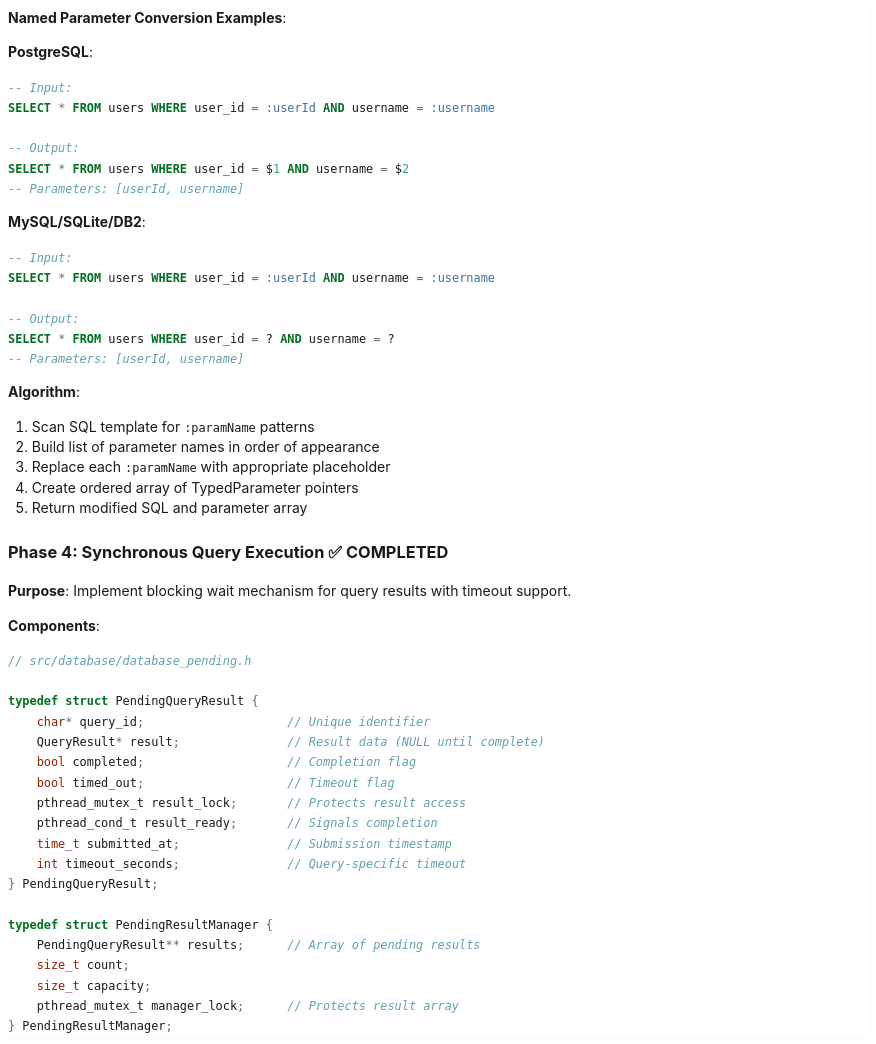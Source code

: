 **Named Parameter Conversion Examples**:

**PostgreSQL**:

```sql
-- Input:
SELECT * FROM users WHERE user_id = :userId AND username = :username

-- Output:
SELECT * FROM users WHERE user_id = $1 AND username = $2
-- Parameters: [userId, username]
```

**MySQL/SQLite/DB2**:

```sql
-- Input:
SELECT * FROM users WHERE user_id = :userId AND username = :username

-- Output:
SELECT * FROM users WHERE user_id = ? AND username = ?
-- Parameters: [userId, username]
```

**Algorithm**:

1. Scan SQL template for `:paramName` patterns
2. Build list of parameter names in order of appearance
3. Replace each `:paramName` with appropriate placeholder
4. Create ordered array of TypedParameter pointers
5. Return modified SQL and parameter array

### Phase 4: Synchronous Query Execution ✅ **COMPLETED**

**Purpose**: Implement blocking wait mechanism for query results with timeout support.

**Components**:

```c
// src/database/database_pending.h

typedef struct PendingQueryResult {
    char* query_id;                    // Unique identifier
    QueryResult* result;               // Result data (NULL until complete)
    bool completed;                    // Completion flag
    bool timed_out;                    // Timeout flag
    pthread_mutex_t result_lock;       // Protects result access
    pthread_cond_t result_ready;       // Signals completion
    time_t submitted_at;               // Submission timestamp
    int timeout_seconds;               // Query-specific timeout
} PendingQueryResult;

typedef struct PendingResultManager {
    PendingQueryResult** results;      // Array of pending results
    size_t count;
    size_t capacity;
    pthread_mutex_t manager_lock;      // Protects result array
} PendingResultManager;
```
